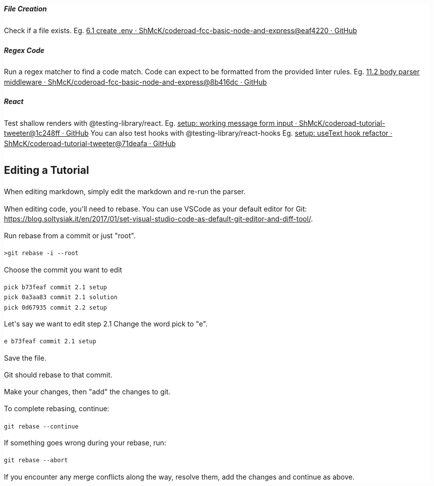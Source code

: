 ##### File Creation

Check if a file exists.
Eg. [6.1 create .env · ShMcK/coderoad-fcc-basic-node-and-express@eaf4220 · GitHub](https://github.com/ShMcK/coderoad-fcc-basic-node-and-express/commit/eaf4220e6343de2c6bb0dda74e7c347f5e45b242)

##### Regex Code

Run a regex matcher to find a code match. Code can expect to be formatted from the provided linter rules.
Eg. [11.2 body parser middleware · ShMcK/coderoad-fcc-basic-node-and-express@8b416dc · GitHub](https://github.com/ShMcK/coderoad-fcc-basic-node-and-express/commit/8b416dcc1e262310658083a4d40090846e257dd8)

##### React

Test shallow renders with @testing-library/react.
Eg. [setup: working message form input · ShMcK/coderoad-tutorial-tweeter@1c248ff · GitHub](https://github.com/ShMcK/coderoad-tutorial-tweeter/commit/1c248ff9846c5a27c12a2cbbb77cab1d66613be4)
You can also test hooks with @testing-library/react-hooks
Eg. [setup: useText hook refactor · ShMcK/coderoad-tutorial-tweeter@71deafa · GitHub](https://github.com/ShMcK/coderoad-tutorial-tweeter/commit/71deafa34fb0c271e57fb1749df184c0df3bcd8b)

## Editing a Tutorial

When editing markdown, simply edit the markdown and re-run the parser.

When editing code, you'll need to rebase. You can use VSCode as your default editor for Git: https://blog.soltysiak.it/en/2017/01/set-visual-studio-code-as-default-git-editor-and-diff-tool/.

Run rebase from a commit or just "root".

```shell
>git rebase -i --root
```

Choose the commit you want to edit

```
pick b73feaf commit 2.1 setup
pick 0a3aa83 commit 2.1 solution
pick 0d67935 commit 2.2 setup
```

Let's say we want to edit step 2.1 Change the word pick to "e".

```
e b73feaf commit 2.1 setup
```

Save the file.

Git should rebase to that commit.

Make your changes, then "add" the changes to git.

To complete rebasing, continue:

```shell
git rebase --continue
```

If something goes wrong during your rebase, run:

```shell
git rebase --abort
```

If you encounter any merge conflicts along the way, resolve them, add the changes and continue as above.
